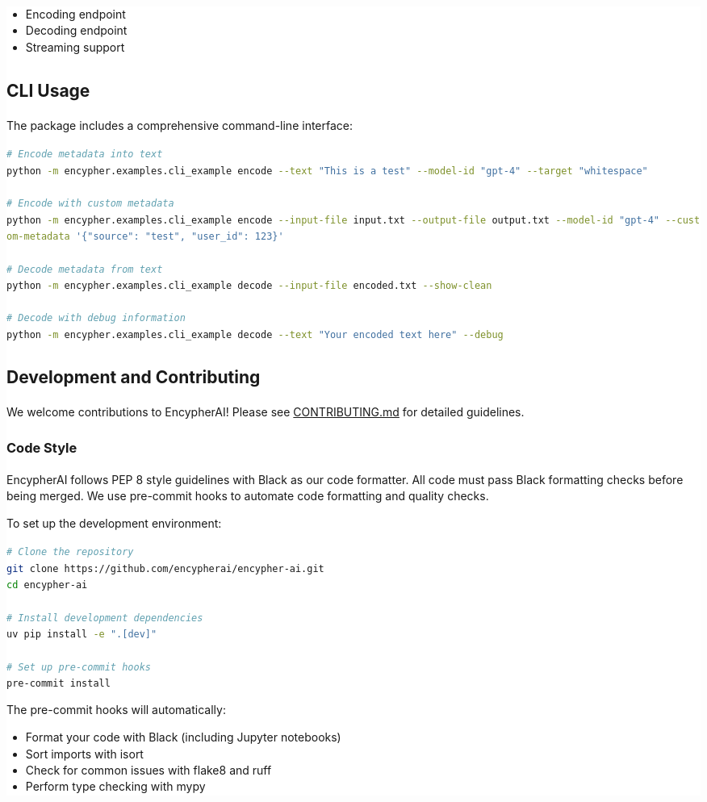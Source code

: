 - Encoding endpoint
- Decoding endpoint
- Streaming support

## CLI Usage

The package includes a comprehensive command-line interface:

```bash
# Encode metadata into text
python -m encypher.examples.cli_example encode --text "This is a test" --model-id "gpt-4" --target "whitespace"

# Encode with custom metadata
python -m encypher.examples.cli_example encode --input-file input.txt --output-file output.txt --model-id "gpt-4" --custom-metadata '{"source": "test", "user_id": 123}'

# Decode metadata from text
python -m encypher.examples.cli_example decode --input-file encoded.txt --show-clean

# Decode with debug information
python -m encypher.examples.cli_example decode --text "Your encoded text here" --debug
```

## Development and Contributing

We welcome contributions to EncypherAI! Please see [CONTRIBUTING.md](CONTRIBUTING.md) for detailed guidelines.

### Code Style

EncypherAI follows PEP 8 style guidelines with Black as our code formatter. All code must pass Black formatting checks before being merged. We use pre-commit hooks to automate code formatting and quality checks.

To set up the development environment:

```bash
# Clone the repository
git clone https://github.com/encypherai/encypher-ai.git
cd encypher-ai

# Install development dependencies
uv pip install -e ".[dev]"

# Set up pre-commit hooks
pre-commit install
```

The pre-commit hooks will automatically:
- Format your code with Black (including Jupyter notebooks)
- Sort imports with isort
- Check for common issues with flake8 and ruff
- Perform type checking with mypy
